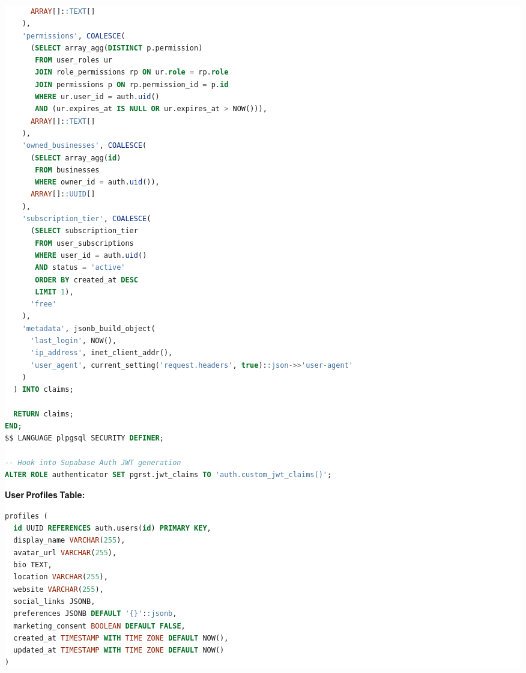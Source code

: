 ```sql
      ARRAY[]::TEXT[]
    ),
    'permissions', COALESCE(
      (SELECT array_agg(DISTINCT p.permission)
       FROM user_roles ur
       JOIN role_permissions rp ON ur.role = rp.role
       JOIN permissions p ON rp.permission_id = p.id
       WHERE ur.user_id = auth.uid()
       AND (ur.expires_at IS NULL OR ur.expires_at > NOW())),
      ARRAY[]::TEXT[]
    ),
    'owned_businesses', COALESCE(
      (SELECT array_agg(id)
       FROM businesses
       WHERE owner_id = auth.uid()),
      ARRAY[]::UUID[]
    ),
    'subscription_tier', COALESCE(
      (SELECT subscription_tier
       FROM user_subscriptions
       WHERE user_id = auth.uid()
       AND status = 'active'
       ORDER BY created_at DESC
       LIMIT 1),
      'free'
    ),
    'metadata', jsonb_build_object(
      'last_login', NOW(),
      'ip_address', inet_client_addr(),
      'user_agent', current_setting('request.headers', true)::json->>'user-agent'
    )
  ) INTO claims;
  
  RETURN claims;
END;
$$ LANGUAGE plpgsql SECURITY DEFINER;

-- Hook into Supabase Auth JWT generation
ALTER ROLE authenticator SET pgrst.jwt_claims TO 'auth.custom_jwt_claims()';
```

**User Profiles Table:**
```sql
profiles (
  id UUID REFERENCES auth.users(id) PRIMARY KEY,
  display_name VARCHAR(255),
  avatar_url VARCHAR(255),
  bio TEXT,
  location VARCHAR(255),
  website VARCHAR(255),
  social_links JSONB,
  preferences JSONB DEFAULT '{}'::jsonb,
  marketing_consent BOOLEAN DEFAULT FALSE,
  created_at TIMESTAMP WITH TIME ZONE DEFAULT NOW(),
  updated_at TIMESTAMP WITH TIME ZONE DEFAULT NOW()
)
```
